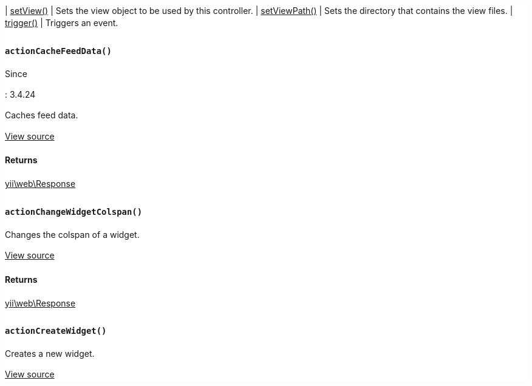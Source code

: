 | [setView()](https://www.yiiframework.com/doc/api/2.0/yii-base-controller#setView()-detail "Defined by yii\base\Controller")                             | Sets the view object to be used by this controller.
| [setViewPath()](https://www.yiiframework.com/doc/api/2.0/yii-base-controller#setViewPath()-detail "Defined by yii\base\Controller")                     | Sets the directory that contains the view files.
| [trigger()](https://www.yiiframework.com/doc/api/2.0/yii-base-component#trigger()-detail "Defined by yii\base\Component")                               | Triggers an event.

### `actionCacheFeedData()`



Since

:   3.4.24



Caches feed data.




[View source](https://github.com/craftcms/cms/blob/master/src/controllers/DashboardController.php#L321-L328)



#### Returns

[yii\web\Response](https://www.yiiframework.com/doc/api/2.0/yii-web-response)



### `actionChangeWidgetColspan()`





Changes the colspan of a widget.




[View source](https://github.com/craftcms/cms/blob/master/src/controllers/DashboardController.php#L237-L249)



#### Returns

[yii\web\Response](https://www.yiiframework.com/doc/api/2.0/yii-web-response)



### `actionCreateWidget()`





Creates a new widget.




[View source](https://github.com/craftcms/cms/blob/master/src/controllers/DashboardController.php#L153-L176)
